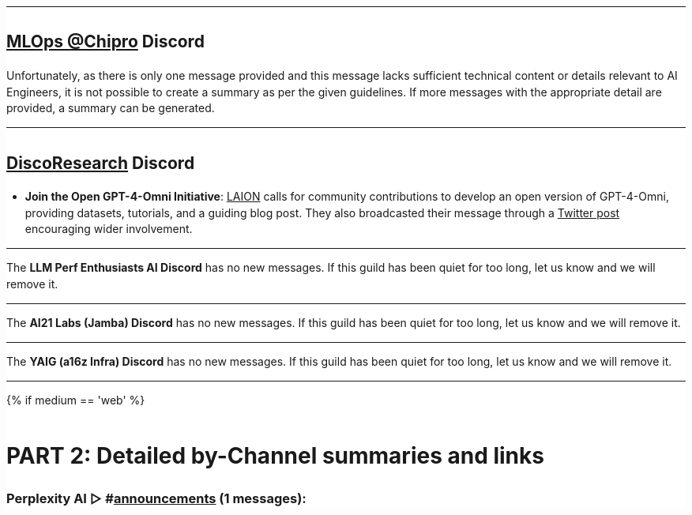 

---



## [MLOps @Chipro](https://discord.com/channels/814557108065534033) Discord

Unfortunately, as there is only one message provided and this message lacks sufficient technical content or details relevant to AI Engineers, it is not possible to create a summary as per the given guidelines. If more messages with the appropriate detail are provided, a summary can be generated.



---



## [DiscoResearch](https://discord.com/channels/1178995845727785010) Discord

- **Join the Open GPT-4-Omni Initiative**: [LAION](https://laion.ai/notes/open-gpt-4-o/) calls for community contributions to develop an open version of GPT-4-Omni, providing datasets, tutorials, and a guiding blog post. They also broadcasted their message through a [Twitter post](https://fxtwitter.com/laion_ai/status/1795910332008804428?t=rBHUXm87TFrQ-kyfeZP0fg&s=19) encouraging wider involvement.



---


The **LLM Perf Enthusiasts AI Discord** has no new messages. If this guild has been quiet for too long, let us know and we will remove it.


---


The **AI21 Labs (Jamba) Discord** has no new messages. If this guild has been quiet for too long, let us know and we will remove it.


---


The **YAIG (a16z Infra) Discord** has no new messages. If this guild has been quiet for too long, let us know and we will remove it.


---


{% if medium == 'web' %}

# PART 2: Detailed by-Channel summaries and links



### **Perplexity AI ▷ #[announcements](https://discord.com/channels/1047197230748151888/1047204950763122820/1245766462090776747)** (1 messages): 
